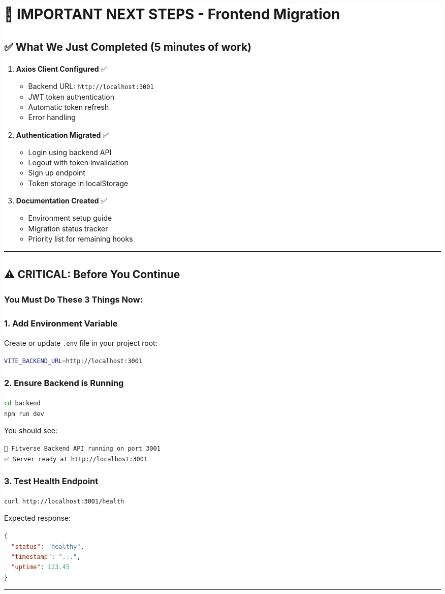 # 🚨 IMPORTANT NEXT STEPS - Frontend Migration

## ✅ What We Just Completed (5 minutes of work)

1. **Axios Client Configured** ✅
   - Backend URL: `http://localhost:3001`
   - JWT token authentication
   - Automatic token refresh
   - Error handling

2. **Authentication Migrated** ✅
   - Login using backend API
   - Logout with token invalidation
   - Sign up endpoint
   - Token storage in localStorage

3. **Documentation Created** ✅
   - Environment setup guide
   - Migration status tracker
   - Priority list for remaining hooks

---

## ⚠️ CRITICAL: Before You Continue

### You Must Do These 3 Things Now:

### 1. Add Environment Variable
Create or update `.env` file in your project root:

```bash
VITE_BACKEND_URL=http://localhost:3001
```

### 2. Ensure Backend is Running
```bash
cd backend
npm run dev
```

You should see:
```
🚀 Fitverse Backend API running on port 3001
✅ Server ready at http://localhost:3001
```

### 3. Test Health Endpoint
```bash
curl http://localhost:3001/health
```

Expected response:
```json
{
  "status": "healthy",
  "timestamp": "...",
  "uptime": 123.45
}
```

---